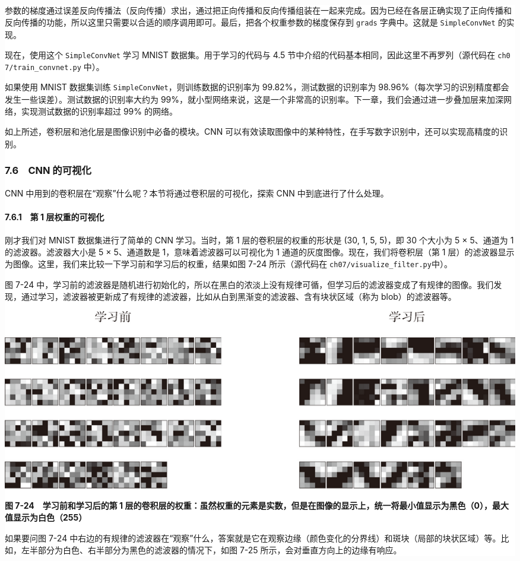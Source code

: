 参数的梯度通过误差反向传播法（反向传播）求出，通过把正向传播和反向传播组装在一起来完成。因为已经在各层正确实现了正向传播和反向传播的功能，所以这里只需要以合适的顺序调用即可。最后，把各个权重参数的梯度保存到 `grads` 字典中。这就是 `SimpleConvNet` 的实现。

现在，使用这个 `SimpleConvNet` 学习 MNIST 数据集。用于学习的代码与 4.5 节中介绍的代码基本相同，因此这里不再罗列（源代码在 `ch07/train_convnet.py` 中）。

如果使用 MNIST 数据集训练 `SimpleConvNet`，则训练数据的识别率为 99.82%，测试数据的识别率为 98.96%（每次学习的识别精度都会发生一些误差）。测试数据的识别率大约为 99%，就小型网络来说，这是一个非常高的识别率。下一章，我们会通过进一步叠加层来加深网络，实现测试数据的识别率超过 99% 的网络。

如上所述，卷积层和池化层是图像识别中必备的模块。CNN 可以有效读取图像中的某种特性，在手写数字识别中，还可以实现高精度的识别。

### 7.6　CNN 的可视化

CNN 中用到的卷积层在“观察”什么呢？本节将通过卷积层的可视化，探索 CNN 中到底进行了什么处理。

#### 7.6.1　第 1 层权重的可视化

刚才我们对 MNIST 数据集进行了简单的 CNN 学习。当时，第 1 层的卷积层的权重的形状是 (30, 1, 5, 5)，即 30 个大小为 5 × 5、通道为 1 的滤波器。滤波器大小是 5 × 5、通道数是 1，意味着滤波器可以可视化为 1 通道的灰度图像。现在，我们将卷积层（第 1 层）的滤波器显示为图像。这里，我们来比较一下学习前和学习后的权重，结果如图 7-24 所示（源代码在 `ch07/visualize_filter.py`中）。

图 7-24 中，学习前的滤波器是随机进行初始化的，所以在黑白的浓淡上没有规律可循，但学习后的滤波器变成了有规律的图像。我们发现，通过学习，滤波器被更新成了有规律的滤波器，比如从白到黑渐变的滤波器、含有块状区域（称为 blob）的滤波器等。

![{95%}](./07_cnn_files/139.png)

**图 7-24　学习前和学习后的第 1 层的卷积层的权重：虽然权重的元素是实数，但是在图像的显示上，统一将最小值显示为黑色（0），最大值显示为白色（255）**

如果要问图 7-24 中右边的有规律的滤波器在“观察”什么，答案就是它在观察边缘（颜色变化的分界线）和斑块（局部的块状区域）等。比如，左半部分为白色、右半部分为黑色的滤波器的情况下，如图 7-25 所示，会对垂直方向上的边缘有响应。
